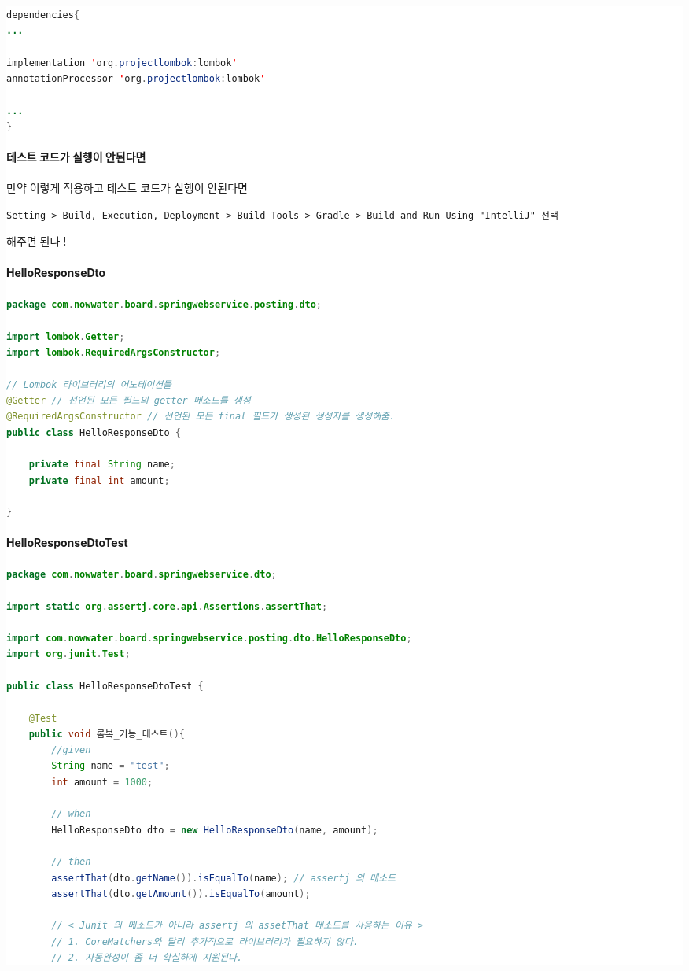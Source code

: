   ```java
   dependencies{
   ...

   implementation 'org.projectlombok:lombok'
   annotationProcessor 'org.projectlombok:lombok'

   ...
   }
   ```

#### 테스트 코드가 실행이 안된다면

만약 이렇게 적용하고 테스트 코드가 실행이 안된다면

`Setting > Build, Execution, Deployment > Build Tools > Gradle > Build and Run Using "IntelliJ" 선택`

해주면 된다 !

#### HelloResponseDto

```java
package com.nowwater.board.springwebservice.posting.dto;

import lombok.Getter;
import lombok.RequiredArgsConstructor;

// Lombok 라이브러리의 어노테이션들
@Getter // 선언된 모든 필드의 getter 메소드를 생성
@RequiredArgsConstructor // 선언된 모든 final 필드가 생성된 생성자를 생성해줌.
public class HelloResponseDto {

    private final String name;
    private final int amount;

}

```

#### HelloResponseDtoTest

```java
package com.nowwater.board.springwebservice.dto;

import static org.assertj.core.api.Assertions.assertThat;

import com.nowwater.board.springwebservice.posting.dto.HelloResponseDto;
import org.junit.Test;

public class HelloResponseDtoTest {

    @Test
    public void 롬복_기능_테스트(){
        //given
        String name = "test";
        int amount = 1000;

        // when
        HelloResponseDto dto = new HelloResponseDto(name, amount);

        // then
        assertThat(dto.getName()).isEqualTo(name); // assertj 의 메소드
        assertThat(dto.getAmount()).isEqualTo(amount);

        // < Junit 의 메소드가 아니라 assertj 의 assetThat 메소드를 사용하는 이유 >
        // 1. CoreMatchers와 달리 추가적으로 라이브러리가 필요하지 않다.
        // 2. 자동완성이 좀 더 확실하게 지원된다.
```